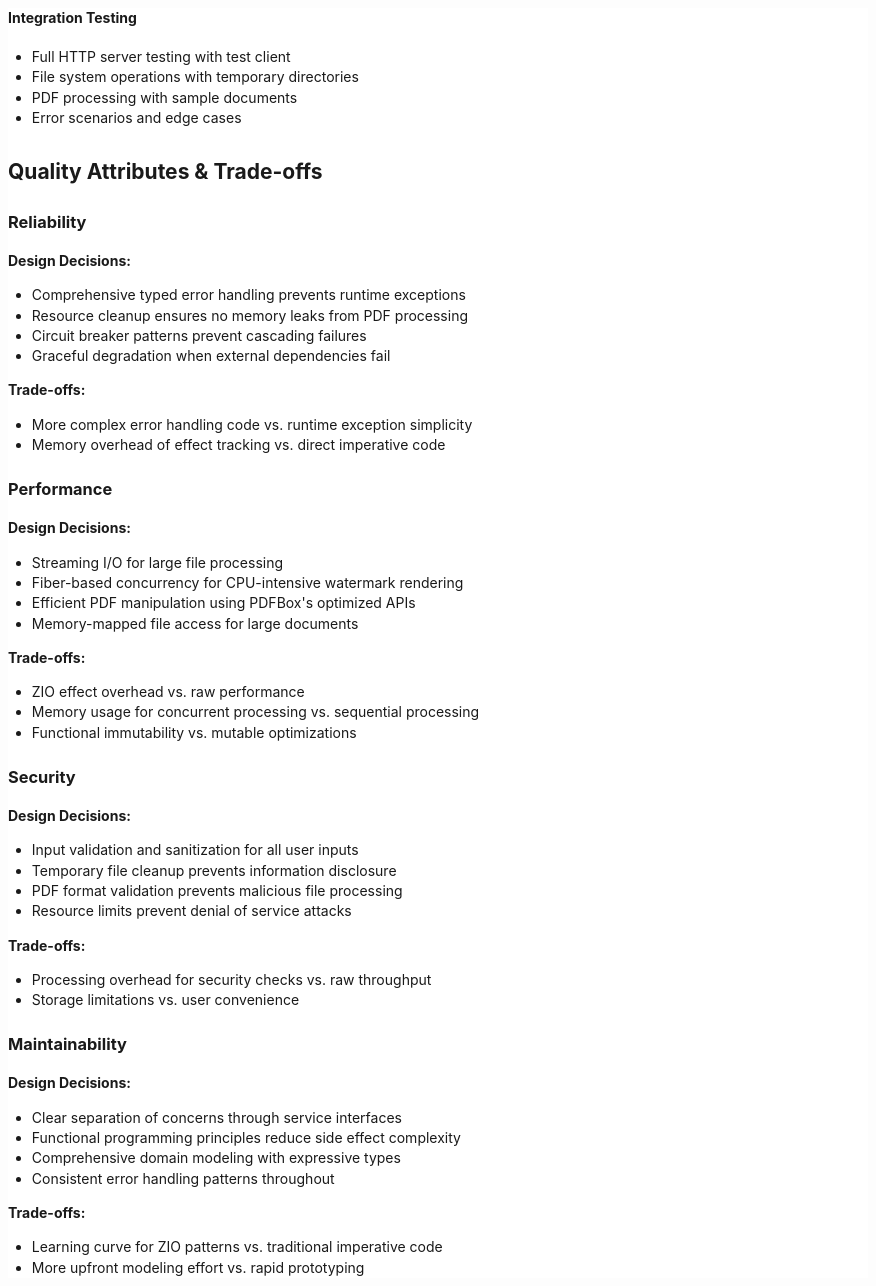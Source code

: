 #### Integration Testing
- Full HTTP server testing with test client
- File system operations with temporary directories
- PDF processing with sample documents  
- Error scenarios and edge cases

## Quality Attributes & Trade-offs

### Reliability
**Design Decisions:**
- Comprehensive typed error handling prevents runtime exceptions
- Resource cleanup ensures no memory leaks from PDF processing
- Circuit breaker patterns prevent cascading failures
- Graceful degradation when external dependencies fail

**Trade-offs:**
- More complex error handling code vs. runtime exception simplicity
- Memory overhead of effect tracking vs. direct imperative code

### Performance  
**Design Decisions:**
- Streaming I/O for large file processing
- Fiber-based concurrency for CPU-intensive watermark rendering
- Efficient PDF manipulation using PDFBox's optimized APIs
- Memory-mapped file access for large documents

**Trade-offs:**
- ZIO effect overhead vs. raw performance
- Memory usage for concurrent processing vs. sequential processing
- Functional immutability vs. mutable optimizations

### Security
**Design Decisions:**  
- Input validation and sanitization for all user inputs
- Temporary file cleanup prevents information disclosure
- PDF format validation prevents malicious file processing
- Resource limits prevent denial of service attacks

**Trade-offs:**
- Processing overhead for security checks vs. raw throughput
- Storage limitations vs. user convenience

### Maintainability
**Design Decisions:**
- Clear separation of concerns through service interfaces
- Functional programming principles reduce side effect complexity  
- Comprehensive domain modeling with expressive types
- Consistent error handling patterns throughout

**Trade-offs:**
- Learning curve for ZIO patterns vs. traditional imperative code
- More upfront modeling effort vs. rapid prototyping
